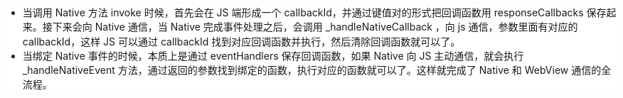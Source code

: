- 当调用 Native 方法 invoke 时候，首先会在 JS 端形成一个 callbackId，并通过键值对的形式把回调函数用 responseCallbacks 保存起来。接下来会向 Native 通信，当 Native 完成事件处理之后，会调用 _handleNativeCallback ，向 js 通信，参数里面有对应的 callbackId，这样 JS 可以通过 callbackId 找到对应回调函数并执行，然后清除回调函数就可以了。
- 当绑定 Native 事件的时候，本质上是通过 eventHandlers 保存回调函数，如果 Native 向 JS 主动通信，就会执行 _handleNativeEvent 方法，通过返回的参数找到绑定的函数，执行对应的函数就可以了。这样就完成了 Native 和 WebView 通信的全流程。